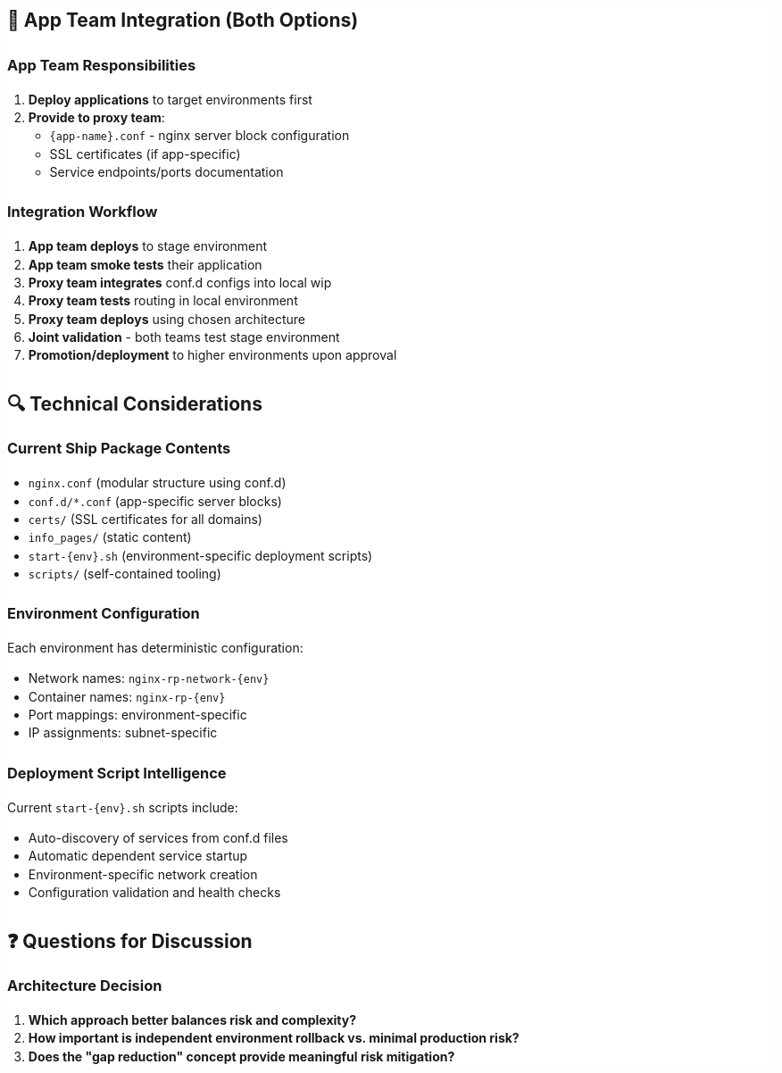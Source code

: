 ## 🤝 App Team Integration (Both Options)

### App Team Responsibilities
1. **Deploy applications** to target environments first
2. **Provide to proxy team**:
   - `{app-name}.conf` - nginx server block configuration
   - SSL certificates (if app-specific)
   - Service endpoints/ports documentation

### Integration Workflow
1. **App team deploys** to stage environment
2. **App team smoke tests** their application
3. **Proxy team integrates** conf.d configs into local wip
4. **Proxy team tests** routing in local environment  
5. **Proxy team deploys** using chosen architecture
6. **Joint validation** - both teams test stage environment
7. **Promotion/deployment** to higher environments upon approval

## 🔍 Technical Considerations

### Current Ship Package Contents
- `nginx.conf` (modular structure using conf.d)
- `conf.d/*.conf` (app-specific server blocks)
- `certs/` (SSL certificates for all domains)
- `info_pages/` (static content)
- `start-{env}.sh` (environment-specific deployment scripts)
- `scripts/` (self-contained tooling)

### Environment Configuration  
Each environment has deterministic configuration:
- Network names: `nginx-rp-network-{env}`
- Container names: `nginx-rp-{env}`  
- Port mappings: environment-specific
- IP assignments: subnet-specific

### Deployment Script Intelligence
Current `start-{env}.sh` scripts include:
- Auto-discovery of services from conf.d files
- Automatic dependent service startup
- Environment-specific network creation
- Configuration validation and health checks

## ❓ Questions for Discussion

### Architecture Decision
1. **Which approach better balances risk and complexity?**
2. **How important is independent environment rollback vs. minimal production risk?**
3. **Does the "gap reduction" concept provide meaningful risk mitigation?**
